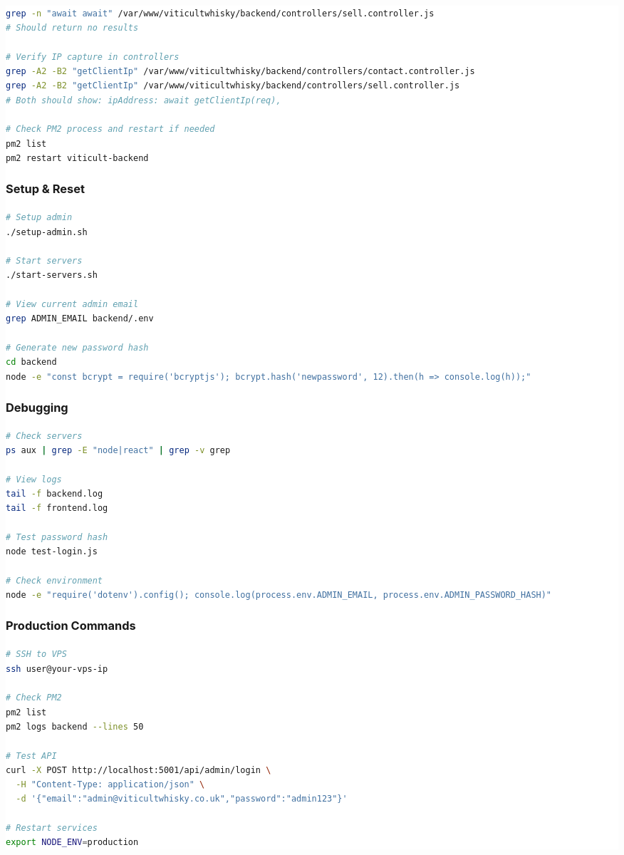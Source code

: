 ```bash
grep -n "await await" /var/www/viticultwhisky/backend/controllers/sell.controller.js
# Should return no results

# Verify IP capture in controllers
grep -A2 -B2 "getClientIp" /var/www/viticultwhisky/backend/controllers/contact.controller.js
grep -A2 -B2 "getClientIp" /var/www/viticultwhisky/backend/controllers/sell.controller.js
# Both should show: ipAddress: await getClientIp(req),

# Check PM2 process and restart if needed
pm2 list
pm2 restart viticult-backend
```

### Setup & Reset
```bash
# Setup admin
./setup-admin.sh

# Start servers
./start-servers.sh

# View current admin email
grep ADMIN_EMAIL backend/.env

# Generate new password hash
cd backend
node -e "const bcrypt = require('bcryptjs'); bcrypt.hash('newpassword', 12).then(h => console.log(h));"
```

### Debugging
```bash
# Check servers
ps aux | grep -E "node|react" | grep -v grep

# View logs
tail -f backend.log
tail -f frontend.log

# Test password hash
node test-login.js

# Check environment
node -e "require('dotenv').config(); console.log(process.env.ADMIN_EMAIL, process.env.ADMIN_PASSWORD_HASH)"
```

### Production Commands
```bash
# SSH to VPS
ssh user@your-vps-ip

# Check PM2
pm2 list
pm2 logs backend --lines 50

# Test API
curl -X POST http://localhost:5001/api/admin/login \
  -H "Content-Type: application/json" \
  -d '{"email":"admin@viticultwhisky.co.uk","password":"admin123"}'

# Restart services
export NODE_ENV=production
```